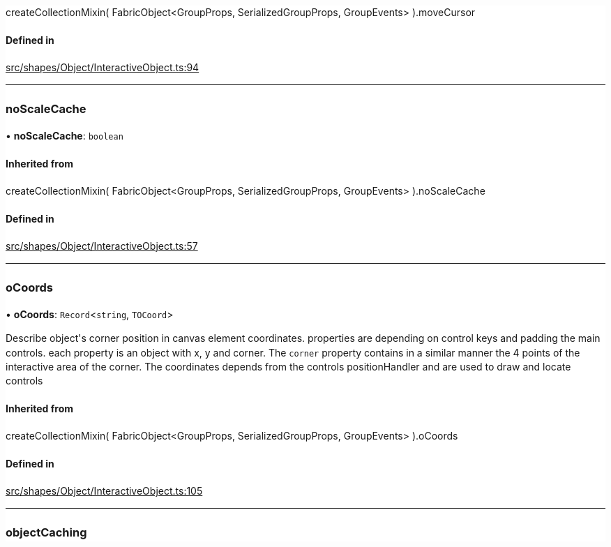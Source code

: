 createCollectionMixin(
  FabricObject<GroupProps, SerializedGroupProps, GroupEvents\>
).moveCursor

#### Defined in

[src/shapes/Object/InteractiveObject.ts:94](https://github.com/fabricjs/fabric.js/blob/a4453620e/src/shapes/Object/InteractiveObject.ts#L94)

___

### noScaleCache

• **noScaleCache**: `boolean`

#### Inherited from

createCollectionMixin(
  FabricObject<GroupProps, SerializedGroupProps, GroupEvents\>
).noScaleCache

#### Defined in

[src/shapes/Object/InteractiveObject.ts:57](https://github.com/fabricjs/fabric.js/blob/a4453620e/src/shapes/Object/InteractiveObject.ts#L57)

___

### oCoords

• **oCoords**: `Record`<`string`, `TOCoord`\>

Describe object's corner position in canvas element coordinates.
properties are depending on control keys and padding the main controls.
each property is an object with x, y and corner.
The `corner` property contains in a similar manner the 4 points of the
interactive area of the corner.
The coordinates depends from the controls positionHandler and are used
to draw and locate controls

#### Inherited from

createCollectionMixin(
  FabricObject<GroupProps, SerializedGroupProps, GroupEvents\>
).oCoords

#### Defined in

[src/shapes/Object/InteractiveObject.ts:105](https://github.com/fabricjs/fabric.js/blob/a4453620e/src/shapes/Object/InteractiveObject.ts#L105)

___

### objectCaching
